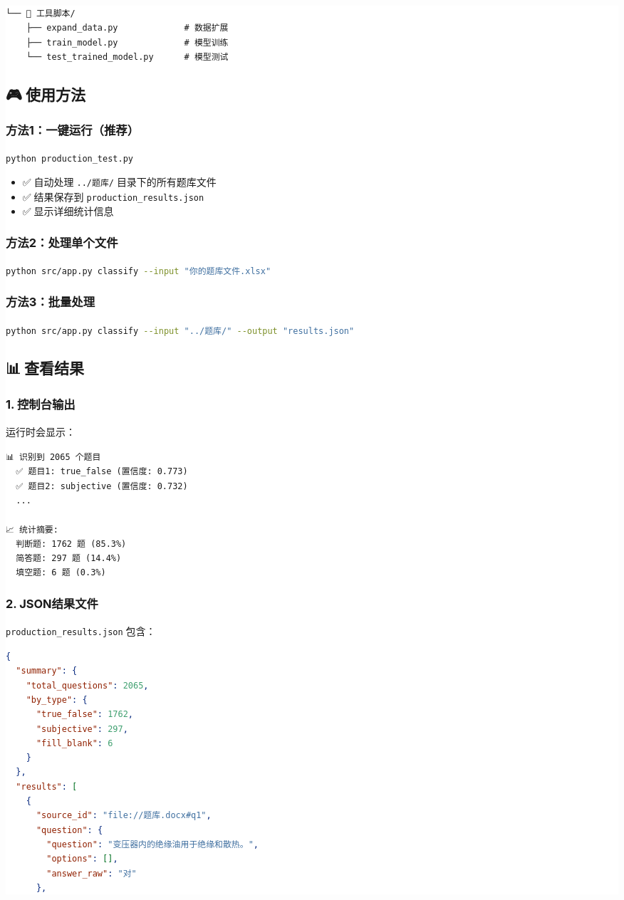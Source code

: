 ```
└── 🔧 工具脚本/
    ├── expand_data.py             # 数据扩展
    ├── train_model.py             # 模型训练
    └── test_trained_model.py      # 模型测试
```

## 🎮 使用方法

### 方法1：一键运行（推荐）
```bash
python production_test.py
```
- ✅ 自动处理 `../题库/` 目录下的所有题库文件
- ✅ 结果保存到 `production_results.json`
- ✅ 显示详细统计信息

### 方法2：处理单个文件
```bash
python src/app.py classify --input "你的题库文件.xlsx"
```

### 方法3：批量处理
```bash
python src/app.py classify --input "../题库/" --output "results.json"
```

## 📊 查看结果

### 1. 控制台输出
运行时会显示：
```
📊 识别到 2065 个题目
  ✅ 题目1: true_false (置信度: 0.773)
  ✅ 题目2: subjective (置信度: 0.732)
  ...

📈 统计摘要:
  判断题: 1762 题 (85.3%)
  简答题: 297 题 (14.4%)
  填空题: 6 题 (0.3%)
```

### 2. JSON结果文件
`production_results.json` 包含：
```json
{
  "summary": {
    "total_questions": 2065,
    "by_type": {
      "true_false": 1762,
      "subjective": 297,
      "fill_blank": 6
    }
  },
  "results": [
    {
      "source_id": "file://题库.docx#q1",
      "question": {
        "question": "变压器内的绝缘油用于绝缘和散热。",
        "options": [],
        "answer_raw": "对"
      },
```